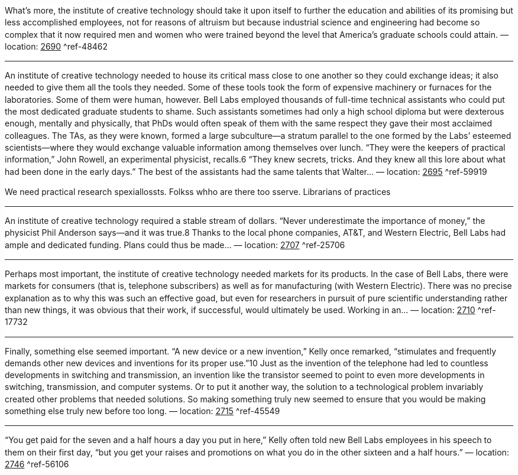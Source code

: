 What’s more, the institute of creative technology should take it upon itself to further the education and abilities of its promising but less accomplished employees, not for reasons of altruism but because industrial science and engineering had become so complex that it now required men and women who were trained beyond the level that America’s graduate schools could attain. — location: [2690](kindle://book?action=open&asin=B005GSZIWG&location=2690) ^ref-48462

---
An institute of creative technology needed to house its critical mass close to one another so they could exchange ideas; it also needed to give them all the tools they needed. Some of these tools took the form of expensive machinery or furnaces for the laboratories. Some of them were human, however. Bell Labs employed thousands of full-time technical assistants who could put the most dedicated graduate students to shame. Such assistants sometimes had only a high school diploma but were dexterous enough, mentally and physically, that PhDs would often speak of them with the same respect they gave their most acclaimed colleagues. The TAs, as they were known, formed a large subculture—a stratum parallel to the one formed by the Labs’ esteemed scientists—where they would exchange valuable information among themselves over lunch. “They were the keepers of practical information,” John Rowell, an experimental physicist, recalls.6 “They knew secrets, tricks. And they knew all this lore about what had been done in the early days.” The best of the assistants had the same talents that Walter… — location: [2695](kindle://book?action=open&asin=B005GSZIWG&location=2695) ^ref-59919

We need practical research spexiallossts. Folkss whho are  there too sserve. Librarians of practices 

---
An institute of creative technology required a stable stream of dollars. “Never underestimate the importance of money,” the physicist Phil Anderson says—and it was true.8 Thanks to the local phone companies, AT&T, and Western Electric, Bell Labs had ample and dedicated funding. Plans could thus be made… — location: [2707](kindle://book?action=open&asin=B005GSZIWG&location=2707) ^ref-25706

---
Perhaps most important, the institute of creative technology needed markets for its products. In the case of Bell Labs, there were markets for consumers (that is, telephone subscribers) as well as for manufacturing (with Western Electric). There was no precise explanation as to why this was such an effective goad, but even for researchers in pursuit of pure scientific understanding rather than new things, it was obvious that their work, if successful, would ultimately be used. Working in an… — location: [2710](kindle://book?action=open&asin=B005GSZIWG&location=2710) ^ref-17732

---
Finally, something else seemed important. “A new device or a new invention,” Kelly once remarked, “stimulates and frequently demands other new devices and inventions for its proper use.”10 Just as the invention of the telephone had led to countless developments in switching and transmission, an invention like the transistor seemed to point to even more developments in switching, transmission, and computer systems. Or to put it another way, the solution to a technological problem invariably created other problems that needed solutions. So making something truly new seemed to ensure that you would be making something else truly new before too long. — location: [2715](kindle://book?action=open&asin=B005GSZIWG&location=2715) ^ref-45549

---
“You get paid for the seven and a half hours a day you put in here,” Kelly often told new Bell Labs employees in his speech to them on their first day, “but you get your raises and promotions on what you do in the other sixteen and a half hours.” — location: [2746](kindle://book?action=open&asin=B005GSZIWG&location=2746) ^ref-56106
